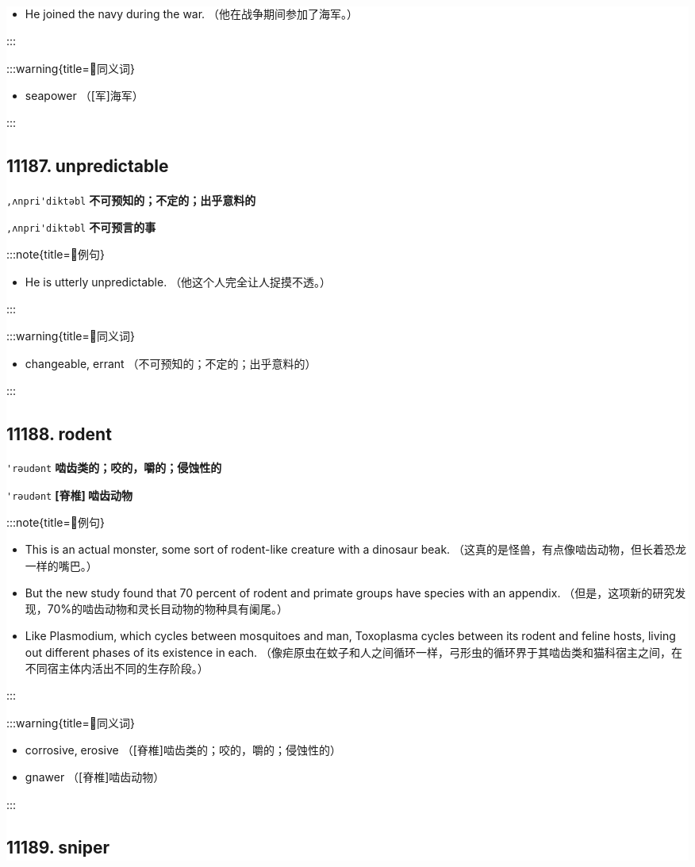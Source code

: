 - He joined the navy during the war. （他在战争期间参加了海军。）

:::

:::warning{title=🤔同义词}

- seapower （[军]海军）

:::


## 11187. unpredictable

`,ʌnpri'diktəbl`  **不可预知的；不定的；出乎意料的**

`,ʌnpri'diktəbl`  **不可预言的事**

:::note{title=🎤例句}

- He is utterly unpredictable. （他这个人完全让人捉摸不透。）

:::

:::warning{title=🤔同义词}

- changeable, errant （不可预知的；不定的；出乎意料的）

:::


## 11188. rodent

`'rəudənt`  **啮齿类的；咬的，嚼的；侵蚀性的**

`'rəudənt`  **[脊椎] 啮齿动物**

:::note{title=🎤例句}

- This is an actual monster, some sort of rodent-like creature with a dinosaur beak. （这真的是怪兽，有点像啮齿动物，但长着恐龙一样的嘴巴。）

- But the new  study found that 70 percent of rodent and primate groups have species with an appendix. （但是，这项新的研究发现，70%的啮齿动物和灵长目动物的物种具有阑尾。）

- Like Plasmodium, which cycles between mosquitoes and man, Toxoplasma cycles between its rodent and feline hosts, living out different phases of its existence in each. （像疟原虫在蚊子和人之间循环一样，弓形虫的循环界于其啮齿类和猫科宿主之间，在不同宿主体内活出不同的生存阶段。）

:::

:::warning{title=🤔同义词}

- corrosive, erosive （[脊椎]啮齿类的；咬的，嚼的；侵蚀性的）

- gnawer （[脊椎]啮齿动物）

:::


## 11189. sniper
